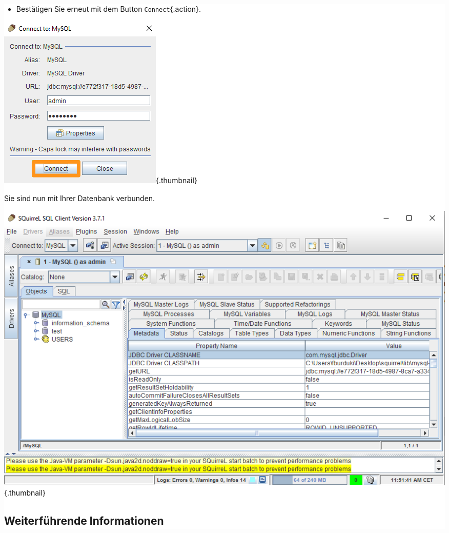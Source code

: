 - Bestätigen Sie erneut mit dem Button `Connect`{.action}.

![valid connection](images/connect-to-mysql.png){.thumbnail}

Sie sind nun mit Ihrer Datenbank verbunden.

![config](images/general-dashboard.png){.thumbnail}

## Weiterführende Informationen
